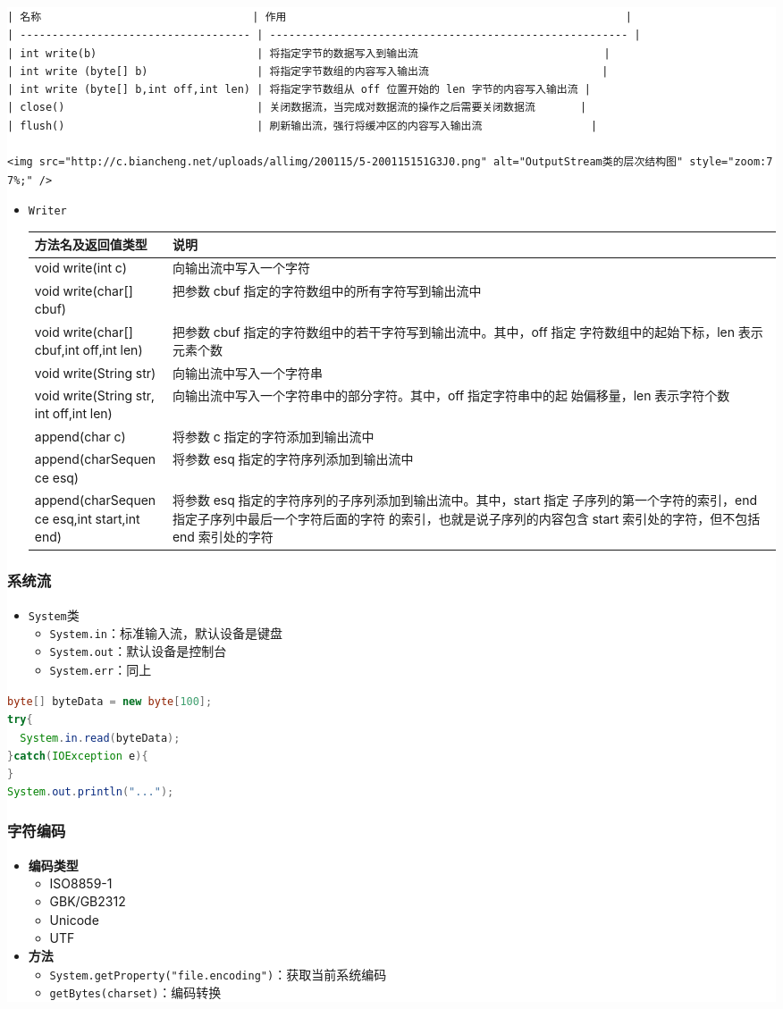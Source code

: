     | 名称                                 | 作用                                                     |
    | ------------------------------------ | -------------------------------------------------------- |
    | int write(b)                         | 将指定字节的数据写入到输出流                             |
    | int write (byte[] b)                 | 将指定字节数组的内容写入输出流                           |
    | int write (byte[] b,int off,int len) | 将指定字节数组从 off 位置开始的 len 字节的内容写入输出流 |
    | close()                              | 关闭数据流，当完成对数据流的操作之后需要关闭数据流       |
    | flush()                              | 刷新输出流，强行将缓冲区的内容写入输出流                 |

    <img src="http://c.biancheng.net/uploads/allimg/200115/5-200115151G3J0.png" alt="OutputStream类的层次结构图" style="zoom:77%;" />

- `Writer`

  | 方法名及返回值类型                         | 说明                                                         |
  | ------------------------------------------ | ------------------------------------------------------------ |
  | void write(int c)                          | 向输出流中写入一个字符                                       |
  | void write(char[] cbuf)                    | 把参数 cbuf 指定的字符数组中的所有字符写到输出流中           |
  | void write(char[] cbuf,int off,int len)    | 把参数 cbuf 指定的字符数组中的若干字符写到输出流中。其中，off 指定 字符数组中的起始下标，len 表示元素个数 |
  | void write(String str)                     | 向输出流中写入一个字符串                                     |
  | void write(String str, int off,int len)    | 向输出流中写入一个字符串中的部分字符。其中，off 指定字符串中的起 始偏移量，len 表示字符个数 |
  | append(char c)                             | 将参数 c 指定的字符添加到输出流中                            |
  | append(charSequence esq)                   | 将参数 esq 指定的字符序列添加到输出流中                      |
  | append(charSequence esq,int start,int end) | 将参数 esq 指定的字符序列的子序列添加到输出流中。其中，start 指定 子序列的第一个字符的索引，end 指定子序列中最后一个字符后面的字符 的索引，也就是说子序列的内容包含 start 索引处的字符，但不包括 end 索引处的字符 |

### 系统流

- `System`类
  - `System.in`：标准输入流，默认设备是键盘
  - `System.out`：默认设备是控制台
  - `System.err`：同上

```java
byte[] byteData = new byte[100];
try{
  System.in.read(byteData);
}catch(IOException e){
}
System.out.println("...");
```

### 字符编码

- **编码类型**
  - ISO8859-1
  - GBK/GB2312
  - Unicode
  - UTF
- **方法**
  - `System.getProperty("file.encoding")`：获取当前系统编码
  - `getBytes(charset)`：编码转换
